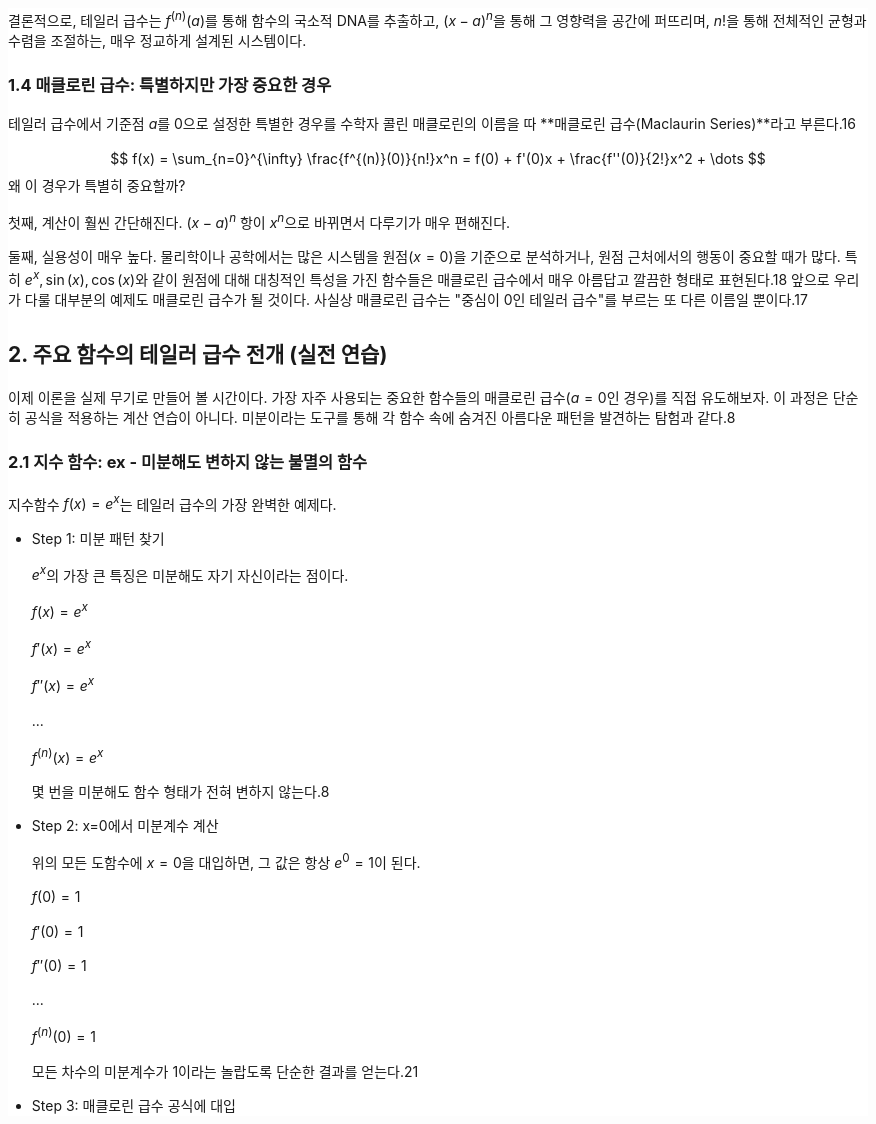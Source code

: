 결론적으로, 테일러 급수는 $f^{(n)}(a)$를 통해 함수의 국소적 DNA를 추출하고, $(x-a)^n$을 통해 그 영향력을 공간에 퍼뜨리며, $n!$을 통해 전체적인 균형과 수렴을 조절하는, 매우 정교하게 설계된 시스템이다.

### 1.4  매클로린 급수: 특별하지만 가장 중요한 경우

테일러 급수에서 기준점 $a$를 0으로 설정한 특별한 경우를 수학자 콜린 매클로린의 이름을 따 **매클로린 급수(Maclaurin Series)**라고 부른다.16

$$
f(x) = \sum_{n=0}^{\infty} \frac{f^{(n)}(0)}{n!}x^n = f(0) + f'(0)x + \frac{f''(0)}{2!}x^2 + \dots
$$
왜 이 경우가 특별히 중요할까?

첫째, 계산이 훨씬 간단해진다. $(x-a)^n$ 항이 $x^n$으로 바뀌면서 다루기가 매우 편해진다.

둘째, 실용성이 매우 높다. 물리학이나 공학에서는 많은 시스템을 원점($x=0$)을 기준으로 분석하거나, 원점 근처에서의 행동이 중요할 때가 많다. 특히 $e^x, \sin(x), \cos(x)$와 같이 원점에 대해 대칭적인 특성을 가진 함수들은 매클로린 급수에서 매우 아름답고 깔끔한 형태로 표현된다.18 앞으로 우리가 다룰 대부분의 예제도 매클로린 급수가 될 것이다. 사실상 매클로린 급수는 "중심이 0인 테일러 급수"를 부르는 또 다른 이름일 뿐이다.17

## 2.  주요 함수의 테일러 급수 전개 (실전 연습)

이제 이론을 실제 무기로 만들어 볼 시간이다. 가장 자주 사용되는 중요한 함수들의 매클로린 급수($a=0$인 경우)를 직접 유도해보자. 이 과정은 단순히 공식을 적용하는 계산 연습이 아니다. 미분이라는 도구를 통해 각 함수 속에 숨겨진 아름다운 패턴을 발견하는 탐험과 같다.8

### 2.1  지수 함수: ex - 미분해도 변하지 않는 불멸의 함수

지수함수 $f(x) = e^x$는 테일러 급수의 가장 완벽한 예제다.

- Step 1: 미분 패턴 찾기

  $e^x$의 가장 큰 특징은 미분해도 자기 자신이라는 점이다.

  $f(x) = e^x$

  $f'(x) = e^x$

  $f''(x) = e^x$

  ...

  $f^{(n)}(x) = e^x$

  몇 번을 미분해도 함수 형태가 전혀 변하지 않는다.8

- Step 2: x=0에서 미분계수 계산

  위의 모든 도함수에 $x=0$을 대입하면, 그 값은 항상 $e^0 = 1$이 된다.

  $f(0) = 1$

  $f'(0) = 1$

  $f''(0) = 1$

  ...

  $f^{(n)}(0) = 1$

  모든 차수의 미분계수가 1이라는 놀랍도록 단순한 결과를 얻는다.21

- Step 3: 매클로린 급수 공식에 대입
